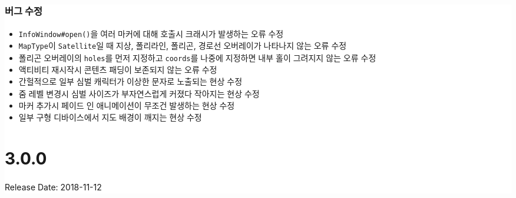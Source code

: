### 버그 수정

- `InfoWindow#open()`을 여러 마커에 대해 호출시 크래시가 발생하는 오류 수정
- `MapType`이 `Satellite`일 때 지상, 폴리라인, 폴리곤, 경로선 오버레이가 나타나지 않는 오류 수정
- 폴리곤 오버레이의 `holes`를 먼저 지정하고 `coords`를 나중에 지정하면 내부 홀이 그려지지 않는 오류 수정
- 액티비티 재시작시 콘텐츠 패딩이 보존되지 않는 오류 수정
- 간헐적으로 일부 심벌 캐릭터가 이상한 문자로 노출되는 현상 수정
- 줌 레벨 변경시 심벌 사이즈가 부자연스럽게 커졌다 작아지는 현상 수정
- 마커 추가시 페이드 인 애니메이션이 무조건 발생하는 현상 수정
- 일부 구형 디바이스에서 지도 배경이 깨지는 현상 수정

# 3.0.0

Release Date: 2018-11-12
